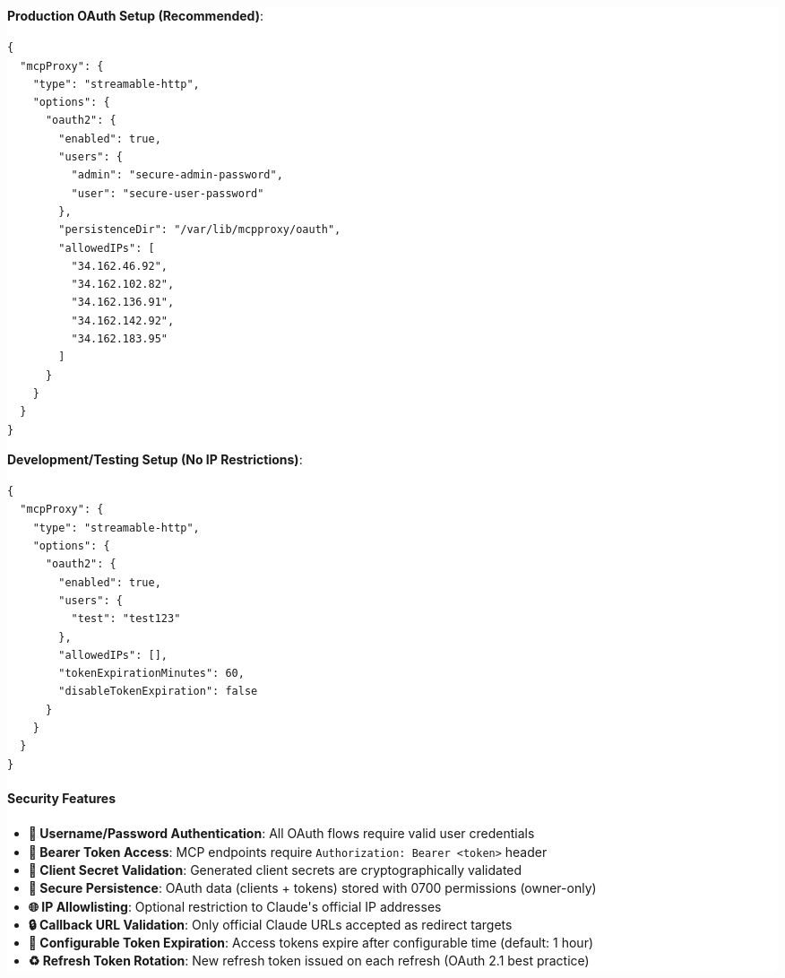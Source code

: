 **Production OAuth Setup (Recommended)**:
```jsonc
{
  "mcpProxy": {
    "type": "streamable-http", 
    "options": {
      "oauth2": {
        "enabled": true,
        "users": {
          "admin": "secure-admin-password",
          "user": "secure-user-password"
        },
        "persistenceDir": "/var/lib/mcpproxy/oauth",
        "allowedIPs": [
          "34.162.46.92",
          "34.162.102.82",
          "34.162.136.91",
          "34.162.142.92", 
          "34.162.183.95"
        ]
      }
    }
  }
}
```

**Development/Testing Setup (No IP Restrictions)**:
```jsonc
{
  "mcpProxy": {
    "type": "streamable-http",
    "options": {
      "oauth2": {
        "enabled": true,
        "users": {
          "test": "test123"
        },
        "allowedIPs": [],
        "tokenExpirationMinutes": 60,
        "disableTokenExpiration": false
      }
    }
  }
}
```

#### Security Features

- **🔐 Username/Password Authentication**: All OAuth flows require valid user credentials
- **🎫 Bearer Token Access**: MCP endpoints require `Authorization: Bearer <token>` header
- **🔑 Client Secret Validation**: Generated client secrets are cryptographically validated
- **📁 Secure Persistence**: OAuth data (clients + tokens) stored with 0700 permissions (owner-only)
- **🌐 IP Allowlisting**: Optional restriction to Claude's official IP addresses
- **🔒 Callback URL Validation**: Only official Claude URLs accepted as redirect targets
- **🔄 Configurable Token Expiration**: Access tokens expire after configurable time (default: 1 hour)
- **♻️ Refresh Token Rotation**: New refresh token issued on each refresh (OAuth 2.1 best practice)

